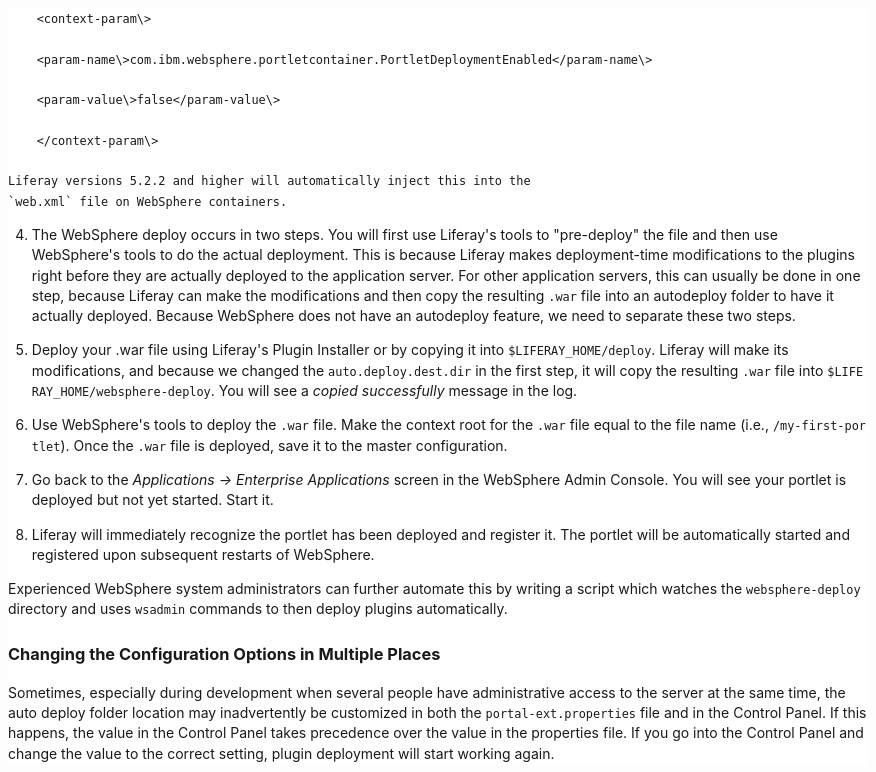         <context-param\>
	
        <param-name\>com.ibm.websphere.portletcontainer.PortletDeploymentEnabled</param-name\>
	
        <param-value\>false</param-value\>
	
        </context-param\>

    Liferay versions 5.2.2 and higher will automatically inject this into the
    `web.xml` file on WebSphere containers.

4.  The WebSphere deploy occurs in two steps. You will first use Liferay's tools
    to "pre-deploy" the file and then use WebSphere's tools to do the actual
    deployment. This is because Liferay makes deployment-time modifications to
    the plugins right before they are actually deployed to the application
    server. For other application servers, this can usually be done in one step,
    because Liferay can make the modifications and then copy the resulting
    `.war` file into an autodeploy folder to have it actually deployed. Because
    WebSphere does not have an autodeploy feature, we need to separate these two
    steps.

5.  Deploy your .war file using Liferay's Plugin Installer or by copying it into
    `$LIFERAY_HOME/deploy`. Liferay will make its modifications, and because we
    changed the `auto.deploy.dest.dir` in the first step, it will copy the
    resulting `.war` file into `$LIFERAY_HOME/websphere-deploy`. You will see a
    *copied successfully* message in the log.

6.  Use WebSphere's tools to deploy the `.war` file. Make the context root for
    the `.war` file equal to the file name (i.e., `/my-first-portlet`). Once the
    `.war` file is deployed, save it to the master configuration.

7.  Go back to the *Applications &rarr; Enterprise Applications* screen in the
    WebSphere Admin Console. You will see your portlet is deployed but not yet
    started. Start it.

8.  Liferay will immediately recognize the portlet has been deployed and
    register it. The portlet will be automatically started and registered upon
    subsequent restarts of WebSphere.

Experienced WebSphere system administrators can further automate this by writing
a script which watches the `websphere-deploy` directory and uses `wsadmin`
commands to then deploy plugins automatically.

### Changing the Configuration Options in Multiple Places

Sometimes, especially during development when several people have administrative
access to the server at the same time, the auto deploy folder location may
inadvertently be customized in both the `portal-ext.properties` file and in the
Control Panel. If this happens, the value in the Control Panel takes precedence
over the value in the properties file. If you go into the Control Panel and
change the value to the correct setting, plugin deployment will start working
again.
